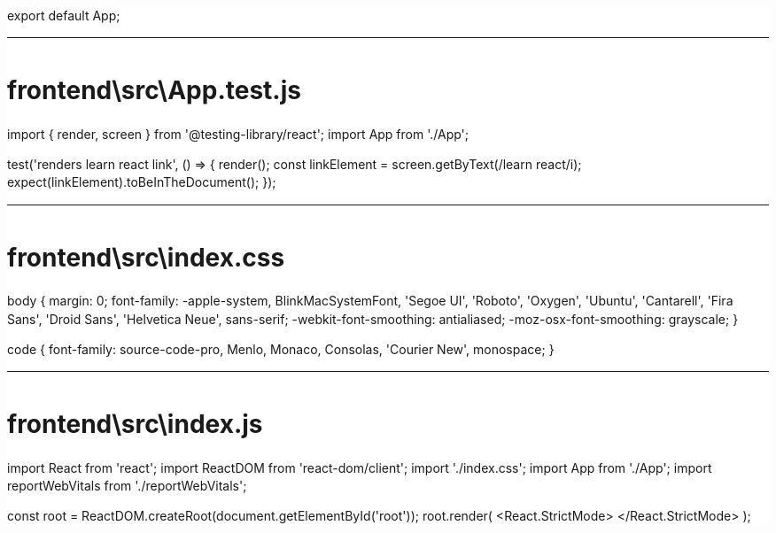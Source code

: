 export default App;


---


# frontend\src\App.test.js

import { render, screen } from '@testing-library/react';
import App from './App';

test('renders learn react link', () => {
  render(<App />);
  const linkElement = screen.getByText(/learn react/i);
  expect(linkElement).toBeInTheDocument();
});


---


# frontend\src\index.css

body {
  margin: 0;
  font-family: -apple-system, BlinkMacSystemFont, 'Segoe UI', 'Roboto', 'Oxygen',
    'Ubuntu', 'Cantarell', 'Fira Sans', 'Droid Sans', 'Helvetica Neue',
    sans-serif;
  -webkit-font-smoothing: antialiased;
  -moz-osx-font-smoothing: grayscale;
}

code {
  font-family: source-code-pro, Menlo, Monaco, Consolas, 'Courier New',
    monospace;
}


---


# frontend\src\index.js

import React from 'react';
import ReactDOM from 'react-dom/client';
import './index.css';
import App from './App';
import reportWebVitals from './reportWebVitals';

const root = ReactDOM.createRoot(document.getElementById('root'));
root.render(
  <React.StrictMode>
    <App />
  </React.StrictMode>
);
